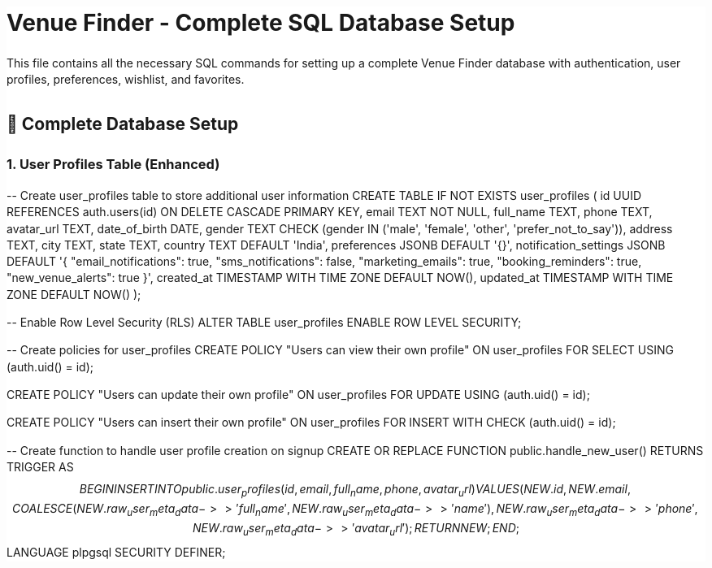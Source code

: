 # Venue Finder - Complete SQL Database Setup

This file contains all the necessary SQL commands for setting up a complete Venue Finder database with authentication, user profiles, preferences, wishlist, and favorites.

## 🚀 Complete Database Setup

### 1. User Profiles Table (Enhanced)

-- Create user_profiles table to store additional user information
CREATE TABLE IF NOT EXISTS user_profiles (
    id UUID REFERENCES auth.users(id) ON DELETE CASCADE PRIMARY KEY,
    email TEXT NOT NULL,
    full_name TEXT,
    phone TEXT,
    avatar_url TEXT,
    date_of_birth DATE,
    gender TEXT CHECK (gender IN ('male', 'female', 'other', 'prefer_not_to_say')),
    address TEXT,
    city TEXT,
    state TEXT,
    country TEXT DEFAULT 'India',
    preferences JSONB DEFAULT '{}',
    notification_settings JSONB DEFAULT '{
        "email_notifications": true,
        "sms_notifications": false,
        "marketing_emails": true,
        "booking_reminders": true,
        "new_venue_alerts": true
    }',
    created_at TIMESTAMP WITH TIME ZONE DEFAULT NOW(),
    updated_at TIMESTAMP WITH TIME ZONE DEFAULT NOW()
);

-- Enable Row Level Security (RLS)
ALTER TABLE user_profiles ENABLE ROW LEVEL SECURITY;

-- Create policies for user_profiles
CREATE POLICY "Users can view their own profile" ON user_profiles
    FOR SELECT USING (auth.uid() = id);

CREATE POLICY "Users can update their own profile" ON user_profiles
    FOR UPDATE USING (auth.uid() = id);

CREATE POLICY "Users can insert their own profile" ON user_profiles
    FOR INSERT WITH CHECK (auth.uid() = id);

-- Create function to handle user profile creation on signup
CREATE OR REPLACE FUNCTION public.handle_new_user()
RETURNS TRIGGER AS $$
BEGIN
    INSERT INTO public.user_profiles (id, email, full_name, phone, avatar_url)
    VALUES (
        NEW.id,
        NEW.email,
        COALESCE(NEW.raw_user_meta_data->>'full_name', NEW.raw_user_meta_data->>'name'),
        NEW.raw_user_meta_data->>'phone',
        NEW.raw_user_meta_data->>'avatar_url'
    );
    RETURN NEW;
END;
$$ LANGUAGE plpgsql SECURITY DEFINER;
